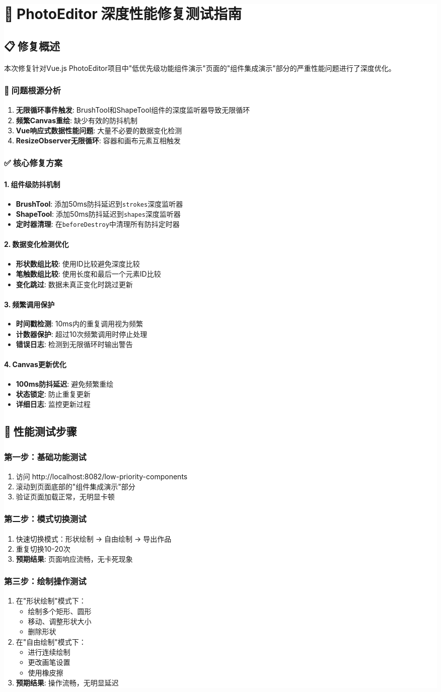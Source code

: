 # 🚀 PhotoEditor 深度性能修复测试指南

## 📋 修复概述

本次修复针对Vue.js PhotoEditor项目中"低优先级功能组件演示"页面的"组件集成演示"部分的严重性能问题进行了深度优化。

### 🐛 问题根源分析

1. **无限循环事件触发**: BrushTool和ShapeTool组件的深度监听器导致无限循环
2. **频繁Canvas重绘**: 缺少有效的防抖机制
3. **Vue响应式数据性能问题**: 大量不必要的数据变化检测
4. **ResizeObserver无限循环**: 容器和画布元素互相触发

### ✅ 核心修复方案

#### 1. 组件级防抖机制
- **BrushTool**: 添加50ms防抖延迟到`strokes`深度监听器
- **ShapeTool**: 添加50ms防抖延迟到`shapes`深度监听器
- **定时器清理**: 在`beforeDestroy`中清理所有防抖定时器

#### 2. 数据变化检测优化
- **形状数组比较**: 使用ID比较避免深度比较
- **笔触数组比较**: 使用长度和最后一个元素ID比较
- **变化跳过**: 数据未真正变化时跳过更新

#### 3. 频繁调用保护
- **时间戳检测**: 10ms内的重复调用视为频繁
- **计数器保护**: 超过10次频繁调用时停止处理
- **错误日志**: 检测到无限循环时输出警告

#### 4. Canvas更新优化
- **100ms防抖延迟**: 避免频繁重绘
- **状态锁定**: 防止重复更新
- **详细日志**: 监控更新过程

## 🧪 性能测试步骤

### 第一步：基础功能测试
1. 访问 http://localhost:8082/low-priority-components
2. 滚动到页面底部的"组件集成演示"部分
3. 验证页面加载正常，无明显卡顿

### 第二步：模式切换测试
1. 快速切换模式：形状绘制 → 自由绘制 → 导出作品
2. 重复切换10-20次
3. **预期结果**: 页面响应流畅，无卡死现象

### 第三步：绘制操作测试
1. 在"形状绘制"模式下：
   - 绘制多个矩形、圆形
   - 移动、调整形状大小
   - 删除形状
2. 在"自由绘制"模式下：
   - 进行连续绘制
   - 更改画笔设置
   - 使用橡皮擦
3. **预期结果**: 操作流畅，无明显延迟
